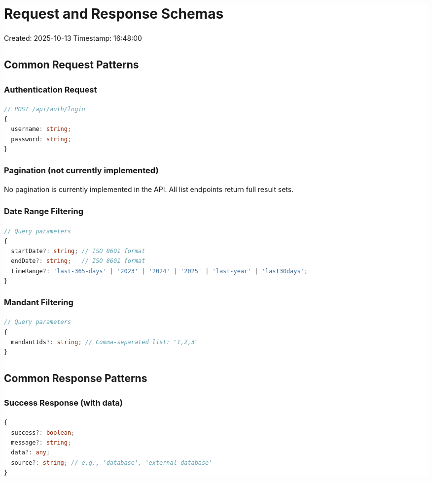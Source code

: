 # Request and Response Schemas

Created: 2025-10-13
Timestamp: 16:48:00

## Common Request Patterns

### Authentication Request
```typescript
// POST /api/auth/login
{
  username: string;
  password: string;
}
```

### Pagination (not currently implemented)
No pagination is currently implemented in the API. All list endpoints return full result sets.

### Date Range Filtering
```typescript
// Query parameters
{
  startDate?: string; // ISO 8601 format
  endDate?: string;   // ISO 8601 format
  timeRange?: 'last-365-days' | '2023' | '2024' | '2025' | 'last-year' | 'last30days';
}
```

### Mandant Filtering
```typescript
// Query parameters
{
  mandantIds?: string; // Comma-separated list: "1,2,3"
}
```

## Common Response Patterns

### Success Response (with data)
```typescript
{
  success?: boolean;
  message?: string;
  data?: any;
  source?: string; // e.g., 'database', 'external_database'
}
```
